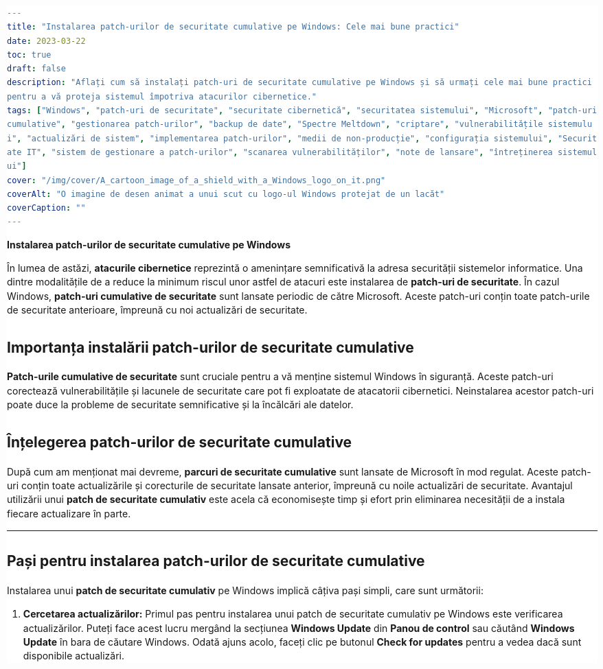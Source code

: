 ```yaml
---
title: "Instalarea patch-urilor de securitate cumulative pe Windows: Cele mai bune practici"
date: 2023-03-22
toc: true
draft: false
description: "Aflați cum să instalați patch-uri de securitate cumulative pe Windows și să urmați cele mai bune practici pentru a vă proteja sistemul împotriva atacurilor cibernetice."
tags: ["Windows", "patch-uri de securitate", "securitate cibernetică", "securitatea sistemului", "Microsoft", "patch-uri cumulative", "gestionarea patch-urilor", "backup de date", "Spectre Meltdown", "criptare", "vulnerabilitățile sistemului", "actualizări de sistem", "implementarea patch-urilor", "medii de non-producție", "configurația sistemului", "Securitate IT", "sistem de gestionare a patch-urilor", "scanarea vulnerabilităților", "note de lansare", "întreținerea sistemului"]
cover: "/img/cover/A_cartoon_image_of_a_shield_with_a_Windows_logo_on_it.png"
coverAlt: "O imagine de desen animat a unui scut cu logo-ul Windows protejat de un lacăt"
coverCaption: ""
---
```


**Instalarea patch-urilor de securitate cumulative pe Windows**

În lumea de astăzi, **atacurile cibernetice** reprezintă o amenințare semnificativă la adresa securității sistemelor informatice. Una dintre modalitățile de a reduce la minimum riscul unor astfel de atacuri este instalarea de **patch-uri de securitate**. În cazul Windows, **patch-uri cumulative de securitate** sunt lansate periodic de către Microsoft. Aceste patch-uri conțin toate patch-urile de securitate anterioare, împreună cu noi actualizări de securitate.

## Importanța instalării patch-urilor de securitate cumulative

**Patch-urile cumulative de securitate** sunt cruciale pentru a vă menține sistemul Windows în siguranță. Aceste patch-uri corectează vulnerabilitățile și lacunele de securitate care pot fi exploatate de atacatorii cibernetici. Neinstalarea acestor patch-uri poate duce la probleme de securitate semnificative și la încălcări ale datelor.

## Înțelegerea patch-urilor de securitate cumulative

După cum am menționat mai devreme, **parcuri de securitate cumulative** sunt lansate de Microsoft în mod regulat. Aceste patch-uri conțin toate actualizările și corecturile de securitate lansate anterior, împreună cu noile actualizări de securitate. Avantajul utilizării unui **patch de securitate cumulativ** este acela că economisește timp și efort prin eliminarea necesității de a instala fiecare actualizare în parte.

______

## Pași pentru instalarea patch-urilor de securitate cumulative

Instalarea unui **patch de securitate cumulativ** pe Windows implică câțiva pași simpli, care sunt următorii:

1. **Cercetarea actualizărilor:** Primul pas pentru instalarea unui patch de securitate cumulativ pe Windows este verificarea actualizărilor. Puteți face acest lucru mergând la secțiunea **Windows Update** din **Panou de control** sau căutând **Windows Update** în bara de căutare Windows. Odată ajuns acolo, faceți clic pe butonul **Check for updates** pentru a vedea dacă sunt disponibile actualizări.
